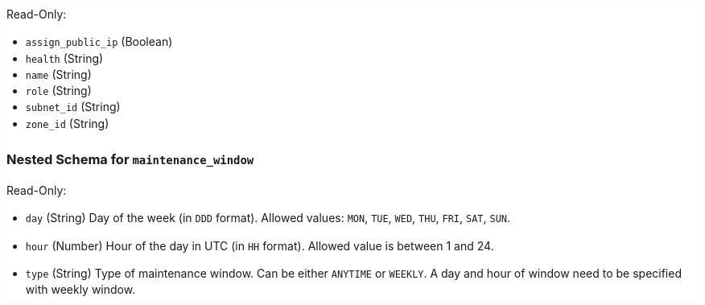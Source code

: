 Read-Only:

- `assign_public_ip` (Boolean)
- `health` (String)
- `name` (String)
- `role` (String)
- `subnet_id` (String)
- `zone_id` (String)


<a id="nestedatt--maintenance_window"></a>
### Nested Schema for `maintenance_window`

Read-Only:

- `day` (String) Day of the week (in `DDD` format). Allowed values: `MON`, `TUE`, `WED`, `THU`, `FRI`, `SAT`, `SUN`.

- `hour` (Number) Hour of the day in UTC (in `HH` format). Allowed value is between 1 and 24.

- `type` (String) Type of maintenance window. Can be either `ANYTIME` or `WEEKLY`. A day and hour of window need to be specified with weekly window.

